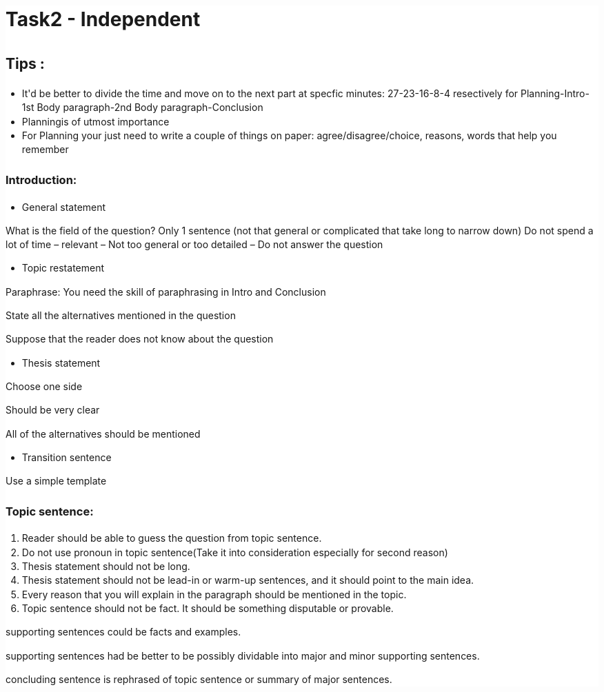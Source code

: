 # **Task2 - Independent**

## **Tips** :

- It'd be better to divide the time and move on to the next part at specfic minutes: 27-23-16-8-4 resectively for Planning-Intro-1st Body paragraph-2nd Body paragraph-Conclusion
- Planningis of utmost importance
- For Planning your just need to write a couple of things on paper: agree/disagree/choice, reasons, words that help you remember

### **Introduction:**

- General statement

What is the field of the question?
 Only 1 sentence (not that general or complicated that take long to narrow down)
 Do not spend a lot of time – relevant – Not too general or too detailed – Do not answer the question

- Topic restatement

Paraphrase: You need the skill of paraphrasing in Intro and Conclusion

State all the alternatives mentioned in the question

Suppose that the reader does not know about the question

- Thesis statement

Choose one side

Should be very clear

All of the alternatives should be mentioned

- Transition sentence

Use a simple template

### **Topic sentence:**

1. Reader should be able to guess the question from topic sentence.
2. Do not use pronoun in topic sentence(Take it into consideration especially for second reason)
3. Thesis statement should not be long.
4. Thesis statement should not be lead-in or warm-up sentences, and it should point to the main idea.
5. Every reason that you will explain in the paragraph should be mentioned in the topic.
6. Topic sentence should not be fact. It should be something disputable or provable. 

supporting sentences could be facts and examples.

supporting sentences had be better to be possibly dividable into major and minor supporting sentences.

concluding sentence is rephrased of topic sentence or summary of major sentences.
